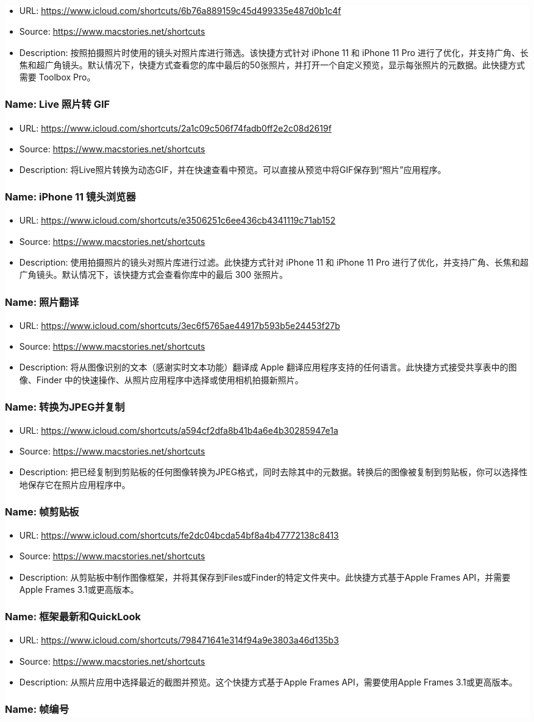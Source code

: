 - URL: https://www.icloud.com/shortcuts/6b76a889159c45d499335e487d0b1c4f

- Source: https://www.macstories.net/shortcuts

- Description: 按照拍摄照片时使用的镜头对照片库进行筛选。该快捷方式针对 iPhone 11 和 iPhone 11 Pro 进行了优化，并支持广角、长焦和超广角镜头。默认情况下，快捷方式查看您的库中最后的50张照片，并打开一个自定义预览，显示每张照片的元数据。此快捷方式需要 Toolbox Pro。

### Name: Live 照片转 GIF

- URL: https://www.icloud.com/shortcuts/2a1c09c506f74fadb0ff2e2c08d2619f

- Source: https://www.macstories.net/shortcuts

- Description: 将Live照片转换为动态GIF，并在快速查看中预览。可以直接从预览中将GIF保存到“照片”应用程序。

### Name: iPhone 11 镜头浏览器

- URL: https://www.icloud.com/shortcuts/e3506251c6ee436cb4341119c71ab152

- Source: https://www.macstories.net/shortcuts

- Description: 使用拍摄照片的镜头对照片库进行过滤。此快捷方式针对 iPhone 11 和 iPhone 11 Pro 进行了优化，并支持广角、长焦和超广角镜头。默认情况下，该快捷方式会查看你库中的最后 300 张照片。

### Name: 照片翻译

- URL: https://www.icloud.com/shortcuts/3ec6f5765ae44917b593b5e24453f27b

- Source: https://www.macstories.net/shortcuts

- Description: 将从图像识别的文本（感谢实时文本功能）翻译成 Apple 翻译应用程序支持的任何语言。此快捷方式接受共享表中的图像、Finder 中的快速操作、从照片应用程序中选择或使用相机拍摄新照片。

### Name: 转换为JPEG并复制

- URL: https://www.icloud.com/shortcuts/a594cf2dfa8b41b4a6e4b30285947e1a

- Source: https://www.macstories.net/shortcuts

- Description: 把已经复制到剪贴板的任何图像转换为JPEG格式，同时去除其中的元数据。转换后的图像被复制到剪贴板，你可以选择性地保存它在照片应用程序中。

### Name: 帧剪贴板

- URL: https://www.icloud.com/shortcuts/fe2dc04bcda54bf8a4b47772138c8413

- Source: https://www.macstories.net/shortcuts

- Description: 从剪贴板中制作图像框架，并将其保存到Files或Finder的特定文件夹中。此快捷方式基于Apple Frames API，并需要Apple Frames 3.1或更高版本。

### Name: 框架最新和QuickLook

- URL: https://www.icloud.com/shortcuts/798471641e314f94a9e3803a46d135b3

- Source: https://www.macstories.net/shortcuts

- Description: 从照片应用中选择最近的截图并预览。这个快捷方式基于Apple Frames API，需要使用Apple Frames 3.1或更高版本。

### Name: 帧编号
